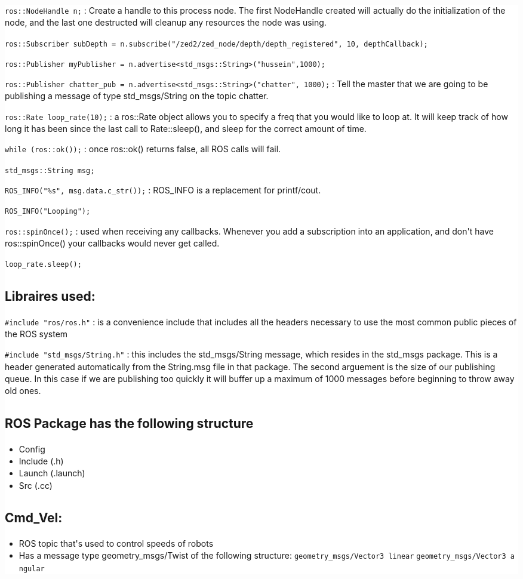 `ros::NodeHandle n;` : Create a handle to this process node. The first NodeHandle created will actually do the initialization of the node, and
the last one destructed will cleanup any resources the node was using.

`ros::Subscriber subDepth = n.subscribe("/zed2/zed_node/depth/depth_registered", 10, depthCallback);`

`ros::Publisher myPublisher = n.advertise<std_msgs::String>("hussein",1000);`

`ros::Publisher chatter_pub = n.advertise<std_msgs::String>("chatter", 1000);` : Tell the master that we are going to be publishing a message of type 
std_msgs/String on the topic chatter.

`ros::Rate loop_rate(10);` : a ros::Rate object allows you to specify a freq that you would like to loop at. It will keep track of how long it has been
since the last call to Rate::sleep(), and sleep for the correct amount of time.

`while (ros::ok());` : once ros::ok() returns false, all ROS calls will fail. 

`std_msgs::String msg;`

`ROS_INFO("%s", msg.data.c_str());` : ROS_INFO is a replacement for printf/cout.

`ROS_INFO("Looping");`

`ros::spinOnce();` : used when receiving any callbacks. Whenever you add a subscription into an application, and don't have ros::spinOnce() your callbacks would never get called.

`loop_rate.sleep();`


## Libraires used:

`#include "ros/ros.h"` : is a convenience include that includes all the headers necessary to use the most common public
pieces of the ROS system

`#include "std_msgs/String.h"` : this includes the std_msgs/String message, which resides in the std_msgs package. This is a header
generated automatically from the String.msg file in that package. The second arguement is the size of our publishing queue.
In this case if we are publishing too quickly it will buffer up a maximum of 1000 messages before beginning to throw away old ones.


## ROS Package has the following structure
- Config
- Include (.h)
- Launch (.launch)
- Src (.cc)

## Cmd_Vel:
- ROS topic that's used to control speeds of robots
- Has a message type geometry_msgs/Twist of the following structure:
`geometry_msgs/Vector3 linear`
`geometry_msgs/Vector3 angular`
